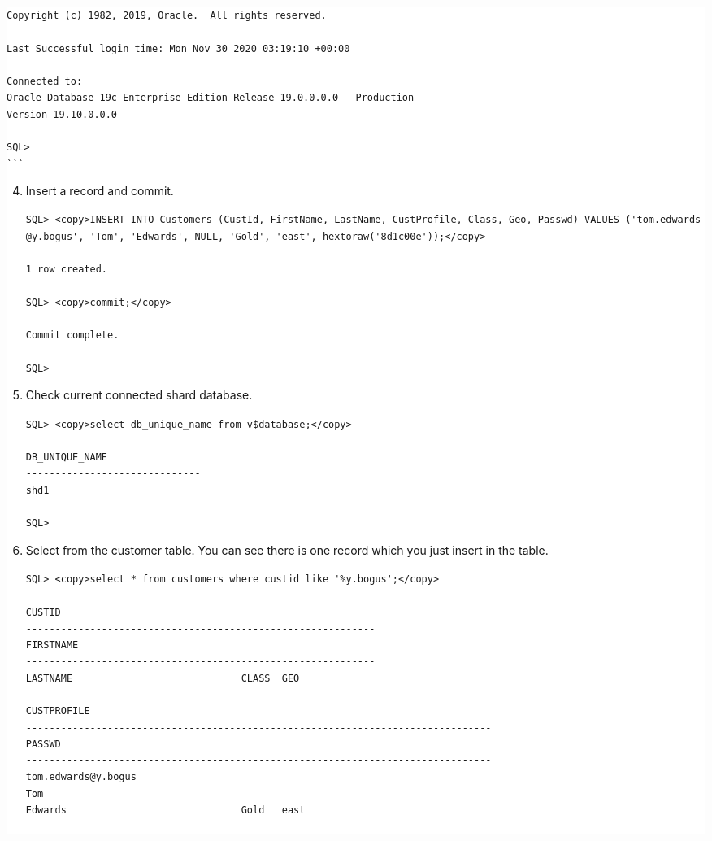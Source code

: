     Copyright (c) 1982, 2019, Oracle.  All rights reserved.
    
    Last Successful login time: Mon Nov 30 2020 03:19:10 +00:00
    
    Connected to:
    Oracle Database 19c Enterprise Edition Release 19.0.0.0.0 - Production
    Version 19.10.0.0.0
    
    SQL> 
    ```

    

4. Insert a record and commit.

    ```
    SQL> <copy>INSERT INTO Customers (CustId, FirstName, LastName, CustProfile, Class, Geo, Passwd) VALUES ('tom.edwards@y.bogus', 'Tom', 'Edwards', NULL, 'Gold', 'east', hextoraw('8d1c00e'));</copy>
    
    1 row created.
    
    SQL> <copy>commit;</copy>
    
    Commit complete.
    
    SQL> 
    ```

    

5. Check current connected shard database. 

    ```
    SQL> <copy>select db_unique_name from v$database;</copy>
    
    DB_UNIQUE_NAME
    ------------------------------
    shd1
    
    SQL> 
    ```

    

6. Select from the customer table. You can see there is one record which you just insert in the table.

    ```
    SQL> <copy>select * from customers where custid like '%y.bogus';</copy>
    
    CUSTID
    ------------------------------------------------------------
    FIRSTNAME
    ------------------------------------------------------------
    LASTNAME						     CLASS	GEO
    ------------------------------------------------------------ ---------- --------
    CUSTPROFILE
    --------------------------------------------------------------------------------
    PASSWD
    --------------------------------------------------------------------------------
    tom.edwards@y.bogus
    Tom
    Edwards 						     Gold	east
    